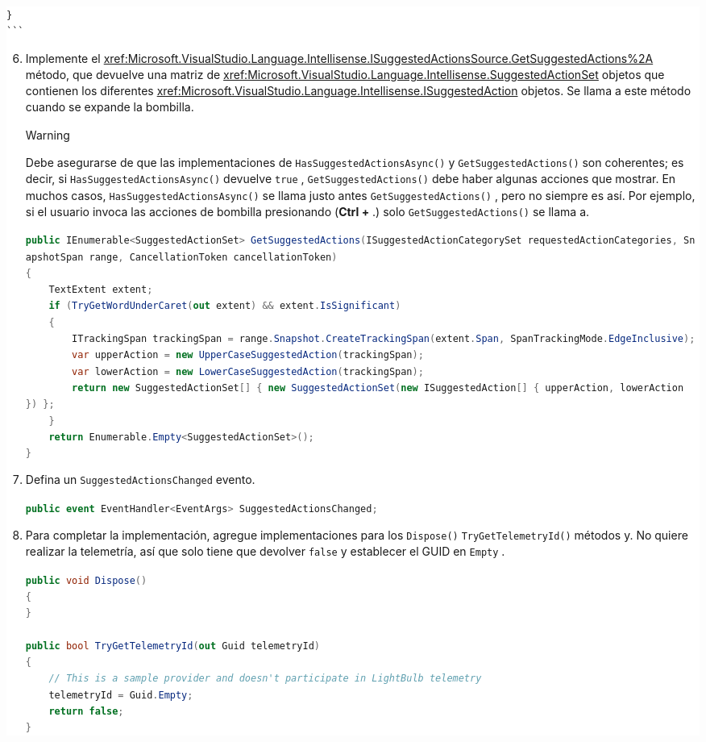     }
    ```

6. Implemente el <xref:Microsoft.VisualStudio.Language.Intellisense.ISuggestedActionsSource.GetSuggestedActions%2A> método, que devuelve una matriz de <xref:Microsoft.VisualStudio.Language.Intellisense.SuggestedActionSet> objetos que contienen los diferentes <xref:Microsoft.VisualStudio.Language.Intellisense.ISuggestedAction> objetos. Se llama a este método cuando se expande la bombilla.

    > [!WARNING]
    > Debe asegurarse de que las implementaciones de `HasSuggestedActionsAsync()` y `GetSuggestedActions()` son coherentes; es decir, si `HasSuggestedActionsAsync()` devuelve `true` , `GetSuggestedActions()` debe haber algunas acciones que mostrar. En muchos casos, `HasSuggestedActionsAsync()` se llama justo antes `GetSuggestedActions()` , pero no siempre es así. Por ejemplo, si el usuario invoca las acciones de bombilla presionando (**Ctrl +** .) solo `GetSuggestedActions()` se llama a.

    ```csharp
    public IEnumerable<SuggestedActionSet> GetSuggestedActions(ISuggestedActionCategorySet requestedActionCategories, SnapshotSpan range, CancellationToken cancellationToken)
    {
        TextExtent extent;
        if (TryGetWordUnderCaret(out extent) && extent.IsSignificant)
        {
            ITrackingSpan trackingSpan = range.Snapshot.CreateTrackingSpan(extent.Span, SpanTrackingMode.EdgeInclusive);
            var upperAction = new UpperCaseSuggestedAction(trackingSpan);
            var lowerAction = new LowerCaseSuggestedAction(trackingSpan);
            return new SuggestedActionSet[] { new SuggestedActionSet(new ISuggestedAction[] { upperAction, lowerAction }) };
        }
        return Enumerable.Empty<SuggestedActionSet>();
    }
    ```

7. Defina un `SuggestedActionsChanged` evento.

    ```csharp
    public event EventHandler<EventArgs> SuggestedActionsChanged;
    ```

8. Para completar la implementación, agregue implementaciones para los `Dispose()` `TryGetTelemetryId()` métodos y. No quiere realizar la telemetría, así que solo tiene que devolver `false` y establecer el GUID en `Empty` .

    ```csharp
    public void Dispose()
    {
    }

    public bool TryGetTelemetryId(out Guid telemetryId)
    {
        // This is a sample provider and doesn't participate in LightBulb telemetry
        telemetryId = Guid.Empty;
        return false;
    }
    ```
